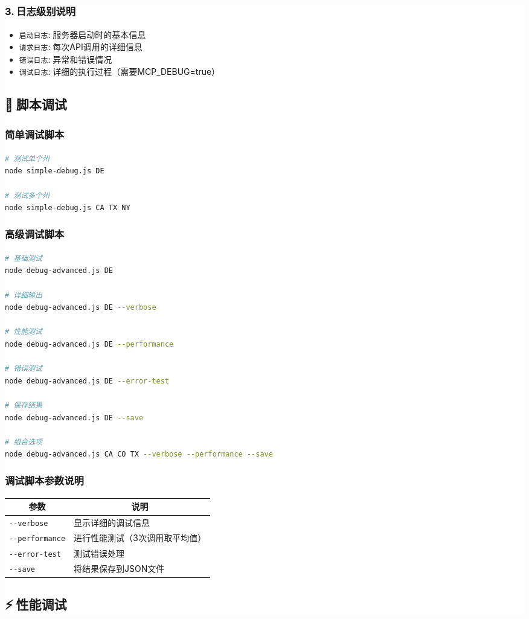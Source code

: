 ### 3. 日志级别说明
- `启动日志`: 服务器启动时的基本信息
- `请求日志`: 每次API调用的详细信息
- `错误日志`: 异常和错误情况
- `调试日志`: 详细的执行过程（需要MCP_DEBUG=true）

## 🎯 脚本调试

### 简单调试脚本
```bash
# 测试单个州
node simple-debug.js DE

# 测试多个州
node simple-debug.js CA TX NY
```

### 高级调试脚本
```bash
# 基础测试
node debug-advanced.js DE

# 详细输出
node debug-advanced.js DE --verbose

# 性能测试
node debug-advanced.js DE --performance

# 错误测试
node debug-advanced.js DE --error-test

# 保存结果
node debug-advanced.js DE --save

# 组合选项
node debug-advanced.js CA CO TX --verbose --performance --save
```

### 调试脚本参数说明
| 参数 | 说明 |
|------|------|
| `--verbose` | 显示详细的调试信息 |
| `--performance` | 进行性能测试（3次调用取平均值） |
| `--error-test` | 测试错误处理 |
| `--save` | 将结果保存到JSON文件 |

## ⚡ 性能调试
